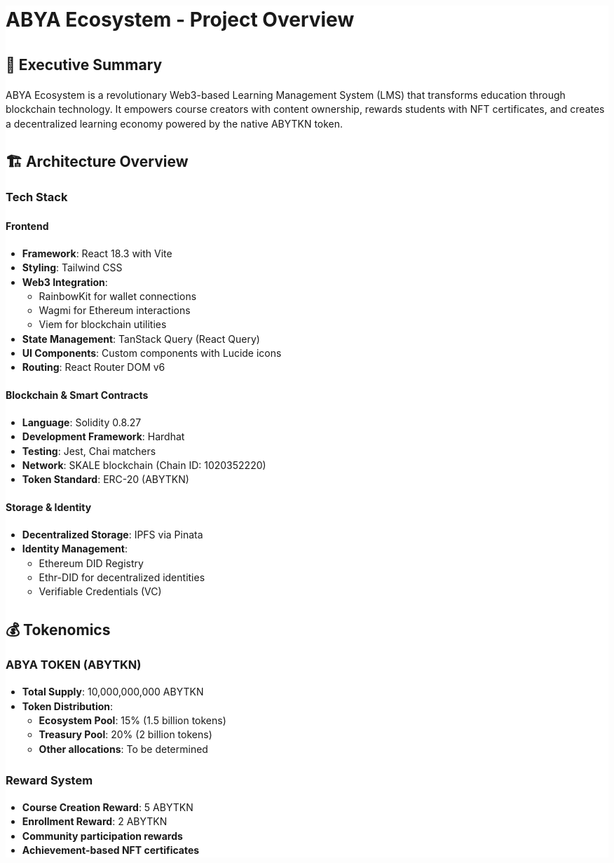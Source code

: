 # ABYA Ecosystem - Project Overview

## 🎯 Executive Summary

ABYA Ecosystem is a revolutionary Web3-based Learning Management System (LMS) that transforms education through blockchain technology. It empowers course creators with content ownership, rewards students with NFT certificates, and creates a decentralized learning economy powered by the native ABYTKN token.

## 🏗️ Architecture Overview

### Tech Stack

#### Frontend
- **Framework**: React 18.3 with Vite
- **Styling**: Tailwind CSS
- **Web3 Integration**: 
  - RainbowKit for wallet connections
  - Wagmi for Ethereum interactions
  - Viem for blockchain utilities
- **State Management**: TanStack Query (React Query)
- **UI Components**: Custom components with Lucide icons
- **Routing**: React Router DOM v6

#### Blockchain & Smart Contracts
- **Language**: Solidity 0.8.27
- **Development Framework**: Hardhat
- **Testing**: Jest, Chai matchers
- **Network**: SKALE blockchain (Chain ID: 1020352220)
- **Token Standard**: ERC-20 (ABYTKN)

#### Storage & Identity
- **Decentralized Storage**: IPFS via Pinata
- **Identity Management**: 
  - Ethereum DID Registry
  - Ethr-DID for decentralized identities
  - Verifiable Credentials (VC)

## 💰 Tokenomics

### ABYA TOKEN (ABYTKN)
- **Total Supply**: 10,000,000,000 ABYTKN
- **Token Distribution**:
  - **Ecosystem Pool**: 15% (1.5 billion tokens)
  - **Treasury Pool**: 20% (2 billion tokens)
  - **Other allocations**: To be determined

### Reward System
- **Course Creation Reward**: 5 ABYTKN
- **Enrollment Reward**: 2 ABYTKN
- **Community participation rewards**
- **Achievement-based NFT certificates**
